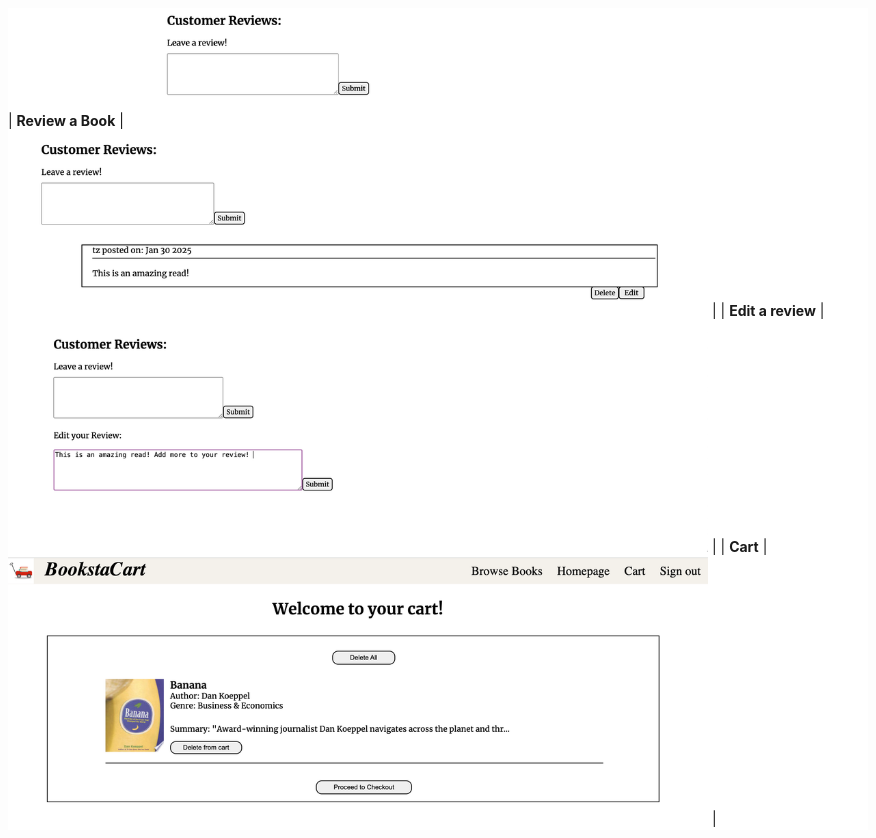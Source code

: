 | **Review a Book**  | <img src="images/comment.png" width="700"/> <img src="images/reviewed.png" width="700"/> |
| **Edit a review**  | <img src="images/edit.png" width="700"/>                                                 |
|      **Cart**      | <img src="images/cart.png" width="700"/>                                                 |

